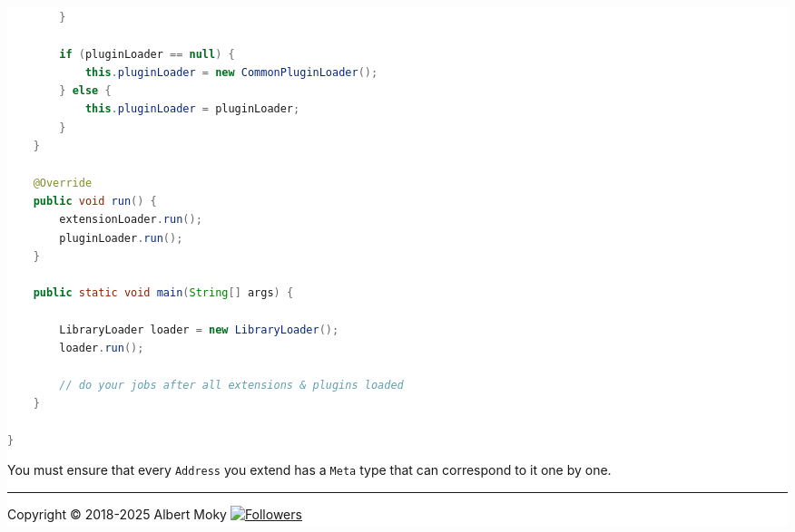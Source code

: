 ```java
        }

        if (pluginLoader == null) {
            this.pluginLoader = new CommonPluginLoader();
        } else {
            this.pluginLoader = pluginLoader;
        }
    }

    @Override
    public void run() {
        extensionLoader.run();
        pluginLoader.run();
    }
    
    public static void main(String[] args) {
        
        LibraryLoader loader = new LibraryLoader();
        loader.run();
        
        // do your jobs after all extensions & plugins loaded
    }

}
```

You must ensure that every ```Address``` you extend has a ```Meta``` type that can correspond to it one by one.

----

Copyright &copy; 2018-2025 Albert Moky
[![Followers](https://img.shields.io/github/followers/moky)](https://github.com/moky?tab=followers)

